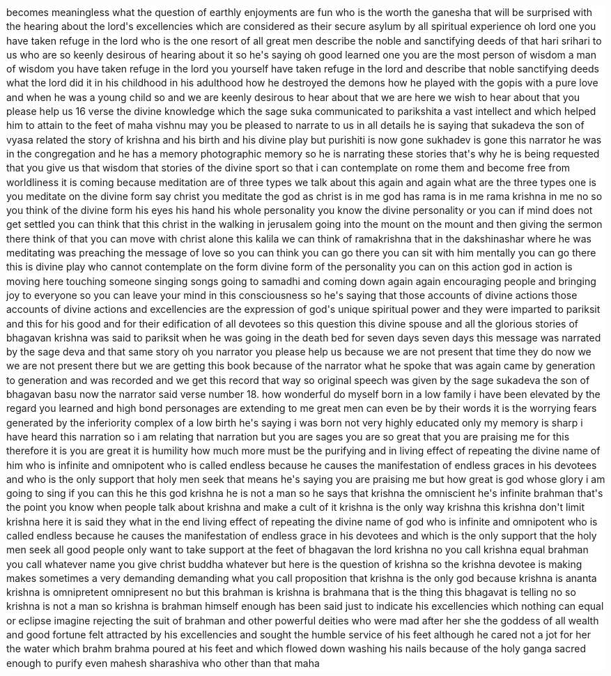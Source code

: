 becomes meaningless what the question of earthly enjoyments are fun who is the worth the ganesha that will be surprised with the hearing about the lord's excellencies which are considered as their secure asylum by all spiritual experience oh lord one you have taken refuge in the lord who is the one resort of all great men describe the noble and sanctifying deeds of that hari srihari to us who are so keenly desirous of hearing about it so he's saying oh good learned one you are the most person of wisdom a man of wisdom you have taken refuge in the lord you yourself have taken refuge in the lord and describe that noble sanctifying deeds what the lord did it in his childhood in his adulthood how he destroyed the demons how he played with the gopis with a pure love and when he was a young child so and we are keenly desirous to hear about that we are here we wish to hear about that you please help us 16 verse the divine knowledge which the sage suka communicated to parikshita a vast intellect and which helped him to attain to the feet of maha vishnu may you be pleased to narrate to us in all details he is saying that sukadeva the son of vyasa related the story of krishna and his birth and his divine play but purishiti is now gone sukhadev is gone this narrator he was in the congregation and he has a memory photographic memory so he is narrating these stories that's why he is being requested that you give us that wisdom that stories of the divine sport so that i can contemplate on rome them and become free from worldliness it is coming because meditation are of three types we talk about this again and again what are the three types one is you meditate on the divine form say christ you meditate the god as christ is in me god has rama is in me rama krishna in me no so you think of the divine form his eyes his hand his whole personality you know the divine personality or you can if mind does not get settled you can think that this christ in the walking in jerusalem going into the mount on the mount and then giving the sermon there think of that you can move with christ alone this kalila we can think of ramakrishna that in the dakshinashar where he was meditating was preaching the message of love so you can think you can go there you can sit with him mentally you can go there this is divine play who cannot contemplate on the form divine form of the personality you can on this action god in action is moving here touching someone singing songs going to samadhi and coming down again again encouraging people and bringing joy to everyone so you can leave your mind in this consciousness so he's saying that those accounts of divine actions those accounts of divine actions and excellencies are the expression of god's unique spiritual power and they were imparted to pariksit and this for his good and for their edification of all devotees so this question this divine spouse and all the glorious stories of bhagavan krishna was said to pariksit when he was going in the death bed for seven days seven days this message was narrated by the sage deva and that same story oh you narrator you please help us because we are not present that time they do now we we are not present there but we are getting this book because of the narrator what he spoke that was again came by generation to generation and was recorded and we get this record that way so original speech was given by the sage sukadeva the son of bhagavan basu now the narrator said verse number 18. how wonderful do myself born in a low family i have been elevated by the regard you learned and high bond personages are extending to me great men can even be by their words it is the worrying fears generated by the inferiority complex of a low birth he's saying i was born not very highly educated only my memory is sharp i have heard this narration so i am relating that narration but you are sages you are so great that you are praising me for this therefore it is you are great it is humility how much more must be the purifying and in living effect of repeating the divine name of him who is infinite and omnipotent who is called endless because he causes the manifestation of endless graces in his devotees and who is the only support that holy men seek that means he's saying you are praising me but how great is god whose glory i am going to sing if you can this he this god krishna he is not a man so he says that krishna the omniscient he's infinite brahman that's the point you know when people talk about krishna and make a cult of it krishna is the only way krishna this krishna don't limit krishna here it is said they what in the end living effect of repeating the divine name of god who is infinite and omnipotent who is called endless because he causes the manifestation of endless grace in his devotees and which is the only support that the holy men seek all good people only want to take support at the feet of bhagavan the lord krishna no you call krishna equal brahman you call whatever name you give christ buddha whatever but here is the question of krishna so the krishna devotee is making makes sometimes a very demanding demanding what you call proposition that krishna is the only god because krishna is ananta krishna is omnipretent omnipresent no but this brahman is krishna is brahmana that is the thing this bhagavat is telling no so krishna is not a man so krishna is brahman himself enough has been said just to indicate his excellencies which nothing can equal or eclipse imagine rejecting the suit of brahman and other powerful deities who were mad after her she the goddess of all wealth and good fortune felt attracted by his excellencies and sought the humble service of his feet although he cared not a jot for her the water which brahm brahma poured at his feet and which flowed down washing his nails because of the holy ganga sacred enough to purify even mahesh sharashiva who other than that maha